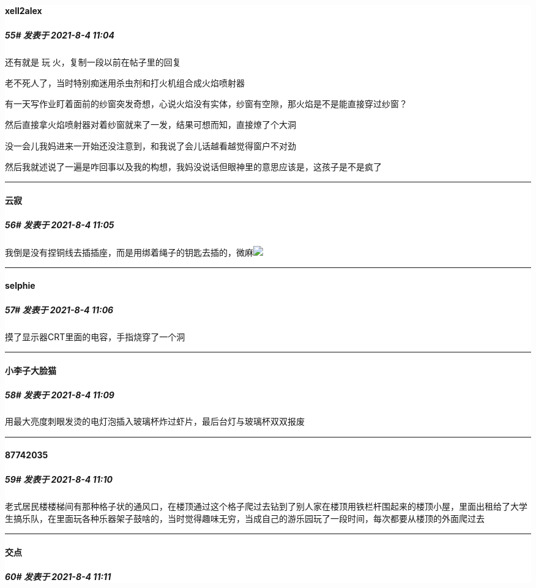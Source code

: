 ####  xell2alex  
##### 55#       发表于 2021-8-4 11:04


还有就是 玩 火，复制一段以前在帖子里的回复


老不死人了，当时特别痴迷用杀虫剂和打火机组合成火焰喷射器

有一天写作业盯着面前的纱窗突发奇想，心说火焰没有实体，纱窗有空隙，那火焰是不是能直接穿过纱窗？

然后直接拿火焰喷射器对着纱窗就来了一发，结果可想而知，直接燎了个大洞

没一会儿我妈进来一开始还没注意到，和我说了会儿话越看越觉得窗户不对劲

然后我就述说了一遍是咋回事以及我的构想，我妈没说话但眼神里的意思应该是，这孩子是不是疯了


*****

####  云寂  
##### 56#       发表于 2021-8-4 11:05


我倒是没有捏铜线去插插座，而是用绑着绳子的钥匙去插的，微麻<img src="https://static.saraba1st.com/image/smiley/face2017/001.png" referrerpolicy="no-referrer">


*****

####  selphie  
##### 57#       发表于 2021-8-4 11:06


摸了显示器CRT里面的电容，手指烧穿了一个洞


*****

####  小李子大脸猫  
##### 58#       发表于 2021-8-4 11:09


用最大亮度刺眼发烫的电灯泡插入玻璃杯炸过虾片，最后台灯与玻璃杯双双报废


*****

####  87742035  
##### 59#       发表于 2021-8-4 11:10


老式居民楼楼梯间有那种格子状的通风口，在楼顶通过这个格子爬过去钻到了别人家在楼顶用铁栏杆围起来的楼顶小屋，里面出租给了大学生搞乐队，在里面玩各种乐器架子鼓啥的，当时觉得趣味无穷，当成自己的游乐园玩了一段时间，每次都要从楼顶的外面爬过去


*****

####  交点  
##### 60#       发表于 2021-8-4 11:11
